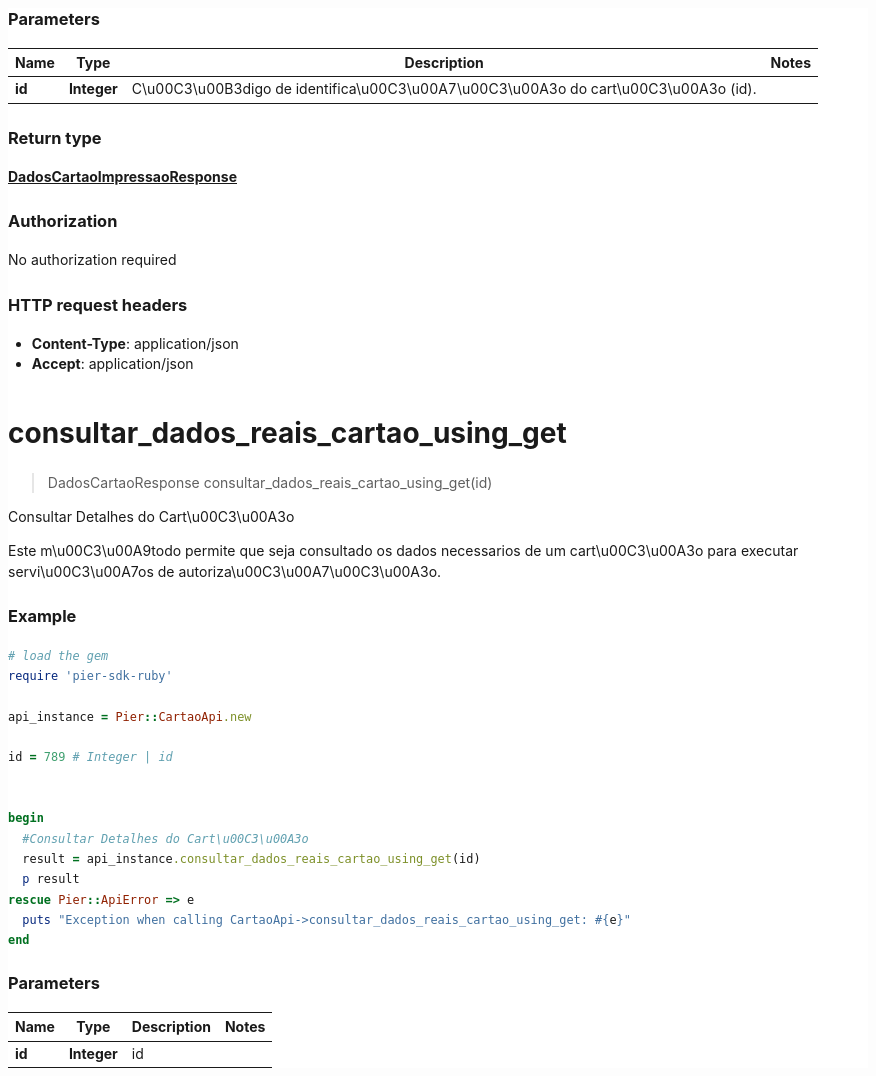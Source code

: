 ### Parameters

Name | Type | Description  | Notes
------------- | ------------- | ------------- | -------------
 **id** | **Integer**| C\u00C3\u00B3digo de identifica\u00C3\u00A7\u00C3\u00A3o do cart\u00C3\u00A3o (id). | 

### Return type

[**DadosCartaoImpressaoResponse**](DadosCartaoImpressaoResponse.md)

### Authorization

No authorization required

### HTTP request headers

 - **Content-Type**: application/json
 - **Accept**: application/json



# **consultar_dados_reais_cartao_using_get**
> DadosCartaoResponse consultar_dados_reais_cartao_using_get(id)

Consultar Detalhes do Cart\u00C3\u00A3o

Este m\u00C3\u00A9todo permite que seja consultado os dados necessarios de um cart\u00C3\u00A3o para executar servi\u00C3\u00A7os de autoriza\u00C3\u00A7\u00C3\u00A3o.

### Example
```ruby
# load the gem
require 'pier-sdk-ruby'

api_instance = Pier::CartaoApi.new

id = 789 # Integer | id


begin
  #Consultar Detalhes do Cart\u00C3\u00A3o
  result = api_instance.consultar_dados_reais_cartao_using_get(id)
  p result
rescue Pier::ApiError => e
  puts "Exception when calling CartaoApi->consultar_dados_reais_cartao_using_get: #{e}"
end
```

### Parameters

Name | Type | Description  | Notes
------------- | ------------- | ------------- | -------------
 **id** | **Integer**| id | 
